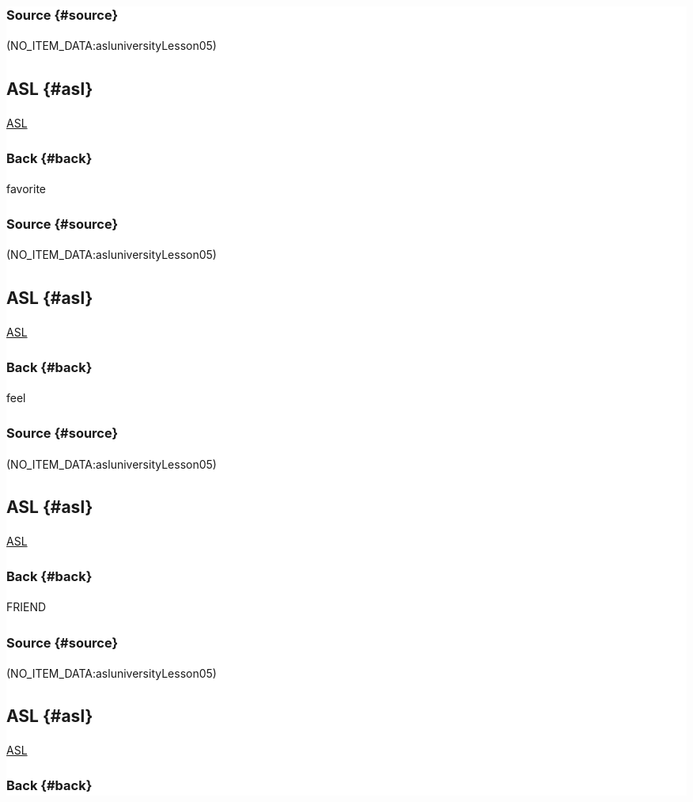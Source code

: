 
### Source {#source}

(NO_ITEM_DATA:asluniversityLesson05)


## ASL {#asl}

[ASL](/ox-hugo/aslu-favorite_LIFEPRINT-ASL.mp4)


### Back {#back}

favorite


### Source {#source}

(NO_ITEM_DATA:asluniversityLesson05)


## ASL {#asl}

[ASL](/ox-hugo/aslu-feel_LIFEPRINT-ASL.mp4)


### Back {#back}

feel


### Source {#source}

(NO_ITEM_DATA:asluniversityLesson05)


## ASL {#asl}

[ASL](/ox-hugo/aslu-FRIEND_LIFEPRINT-ASL_1656573811183.mp4)


### Back {#back}

FRIEND


### Source {#source}

(NO_ITEM_DATA:asluniversityLesson05)


## ASL {#asl}

[ASL](aslu-GIVE-you---give-you-from-me--a-gift-to-you-from-me-----GIVE--_LIFEPRINT-ASL.mp4)


### Back {#back}
